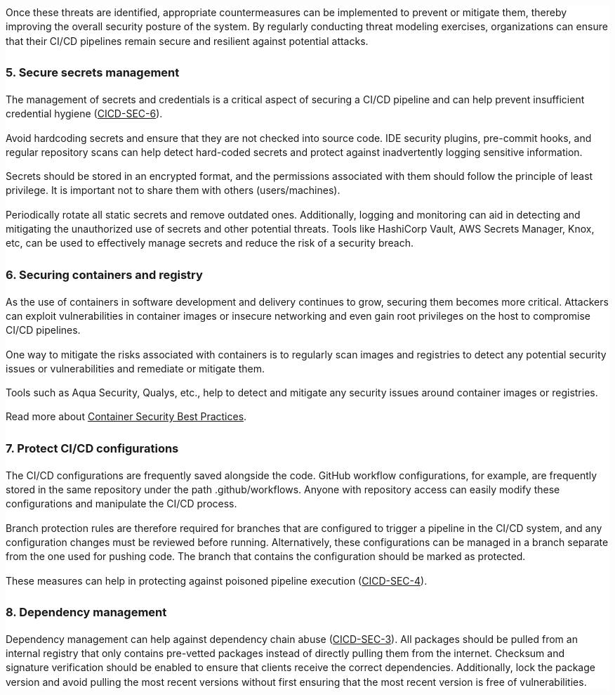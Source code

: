 Once these threats are identified, appropriate countermeasures can be implemented to prevent or mitigate them, thereby improving the overall security posture of the system. By regularly conducting threat modeling exercises, organizations can ensure that their CI/CD pipelines remain secure and resilient against potential attacks.

### 5. Secure secrets management
The management of secrets and credentials is a critical aspect of securing a CI/CD pipeline and can help prevent insufficient credential hygiene ([CICD-SEC-6](https://owasp.org/www-project-top-10-ci-cd-security-risks/CICD-SEC-06-Insufficient-Credential-Hygiene)).

Avoid hardcoding secrets and ensure that they are not checked into source code. IDE security plugins, pre-commit hooks, and regular repository scans can help detect hard-coded secrets and protect against inadvertently logging sensitive information. 

Secrets should be stored in an encrypted format, and the permissions associated with them should follow the principle of least privilege. It is important not to share them with others (users/machines).

Periodically rotate all static secrets and remove outdated ones. Additionally, logging and monitoring can aid in detecting and mitigating the unauthorized use of secrets and other potential threats.
Tools like HashiCorp Vault, AWS Secrets Manager, Knox, etc, can be used to effectively manage secrets and reduce the risk of a security breach.

### 6. Securing containers and registry
As the use of containers in software development and delivery continues to grow, securing them becomes more critical. Attackers can exploit vulnerabilities in container images or insecure networking and even gain root privileges on the host to compromise CI/CD pipelines.

One way to mitigate the risks associated with containers is to regularly scan images and registries to detect any potential security issues or vulnerabilities and remediate or mitigate them.

Tools such as Aqua Security, Qualys, etc., help to detect and mitigate any security issues around container images or registries.

Read more about [Container Security Best Practices](https://spacelift.io/blog/container-security).

### 7. Protect CI/CD configurations
The CI/CD configurations are frequently saved alongside the code. GitHub workflow configurations, for example, are frequently stored in the same repository under the path .github/workflows. Anyone with repository access can easily modify these configurations and manipulate the CI/CD process.

Branch protection rules are therefore required for branches that are configured to trigger a pipeline in the CI/CD system, and any configuration changes must be reviewed before running. Alternatively, these configurations can be managed in a branch separate from the one used for pushing code. The branch that contains the configuration should be marked as protected.

These measures can help in protecting against poisoned pipeline execution ([CICD-SEC-4](https://owasp.org/www-project-top-10-ci-cd-security-risks/CICD-SEC-04-Poisoned-Pipeline-Execution)).

### 8. Dependency management
Dependency management can help against dependency chain abuse ([CICD-SEC-3](https://owasp.org/www-project-top-10-ci-cd-security-risks/CICD-SEC-03-Dependency-Chain-Abuse)). All packages should be pulled from an internal registry that only contains pre-vetted packages instead of directly pulling them from the internet.
Checksum and signature verification should be enabled to ensure that clients receive the correct dependencies. Additionally, lock the package version and avoid pulling the most recent versions without first ensuring that the most recent version is free of vulnerabilities.
